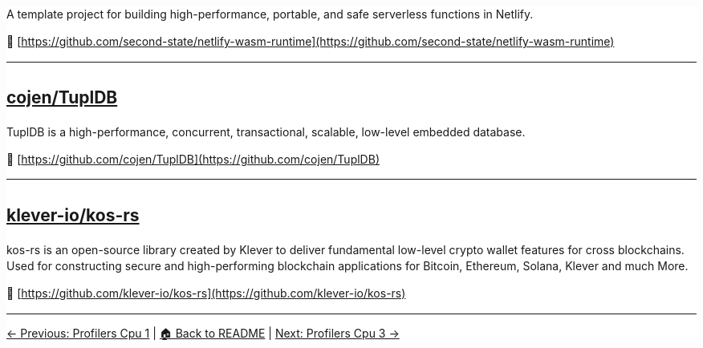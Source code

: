 A template project for building high-performance, portable, and safe serverless functions in Netlify.

🔗 [https://github.com/second-state/netlify-wasm-runtime](https://github.com/second-state/netlify-wasm-runtime)

---

## [cojen/TuplDB](https://github.com/cojen/TuplDB)

TuplDB is a high-performance, concurrent, transactional, scalable, low-level embedded database.

🔗 [https://github.com/cojen/TuplDB](https://github.com/cojen/TuplDB)

---

## [klever-io/kos-rs](https://github.com/klever-io/kos-rs)

kos-rs is an open-source library created by Klever to deliver fundamental low-level crypto wallet features for cross blockchains. Used for constructing secure and high-performing blockchain applications for Bitcoin, Ethereum, Solana, Klever and much More.

🔗 [https://github.com/klever-io/kos-rs](https://github.com/klever-io/kos-rs)

---


[← Previous: Profilers Cpu 1](profilers-cpu-1.txt) | [🏠 Back to README](../README.md) | [Next: Profilers Cpu 3 →](profilers-cpu-3.txt)
